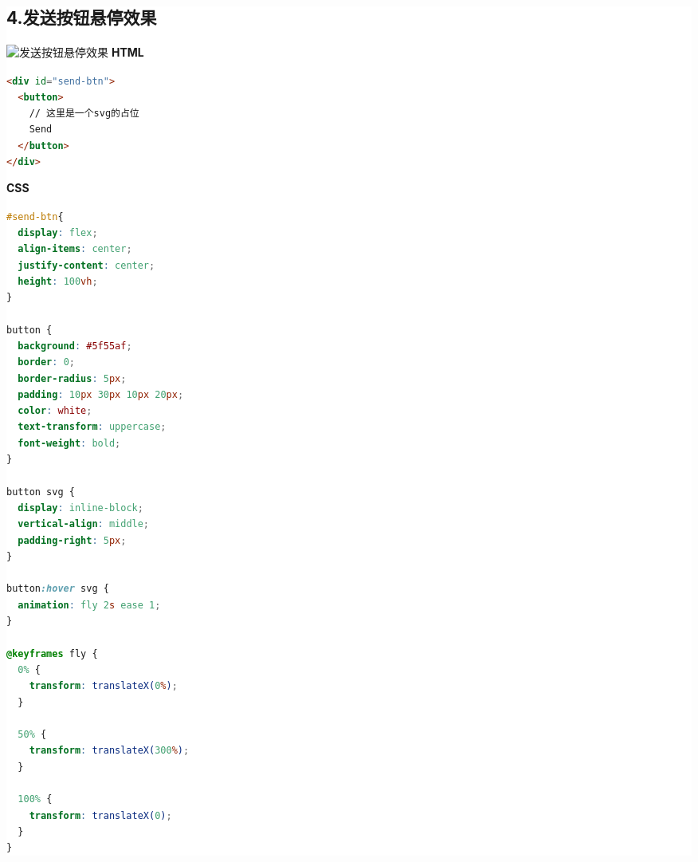 ## 4.发送按钮悬停效果

![发送按钮悬停效果](https://img-blog.csdnimg.cn/20201019085821465.gif#pic_center)
**HTML**

```html
<div id="send-btn">
  <button>
    // 这里是一个svg的占位
    Send
  </button>
</div>
```

**CSS**

```css
#send-btn{
  display: flex;
  align-items: center;
  justify-content: center;
  height: 100vh;
}

button {
  background: #5f55af;
  border: 0;
  border-radius: 5px;
  padding: 10px 30px 10px 20px;
  color: white;
  text-transform: uppercase;
  font-weight: bold;
}

button svg {
  display: inline-block;
  vertical-align: middle;
  padding-right: 5px;
}

button:hover svg {
  animation: fly 2s ease 1;
}

@keyframes fly {
  0% {
    transform: translateX(0%);
  }

  50% {
    transform: translateX(300%);
  }

  100% {
    transform: translateX(0);
  }
}
```
